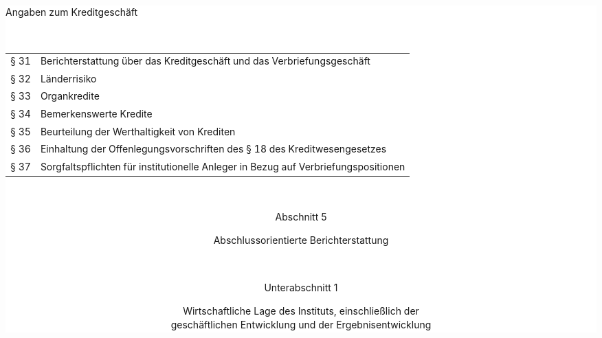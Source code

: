 Angaben zum Kreditgeschäft

</div>

<div class="jurAbsatz">

 

</div>

|      |                                                                                    |
| :--- | :--------------------------------------------------------------------------------- |
| § 31 | Berichterstattung über das Kreditgeschäft und das Verbriefungsgeschäft             |
| § 32 | Länderrisiko                                                                       |
| § 33 | Organkredite                                                                       |
| § 34 | Bemerkenswerte Kredite                                                             |
| § 35 | Beurteilung der Werthaltigkeit von Krediten                                        |
| § 36 | Einhaltung der Offenlegungsvorschriften des § 18 des Kreditwesengesetzes           |
| § 37 | Sorgfaltspflichten für institutionelle Anleger in Bezug auf Verbriefungspositionen |

<div class="jurAbsatz">

 

</div>

<div class="S1" style="text-align:center;">

Abschnitt 5

</div>

<div class="S1" style="text-align:center;">

Abschlussorientierte Berichterstattung

</div>

<div class="jurAbsatz">

 

</div>

<div class="S0" style="text-align:center;">

Unterabschnitt 1

</div>

<div class="S0" style="text-align:center;">

Wirtschaftliche Lage des Instituts, einschließlich der  
geschäftlichen Entwicklung und der Ergebnisentwicklung

</div>

<div class="jurAbsatz">
